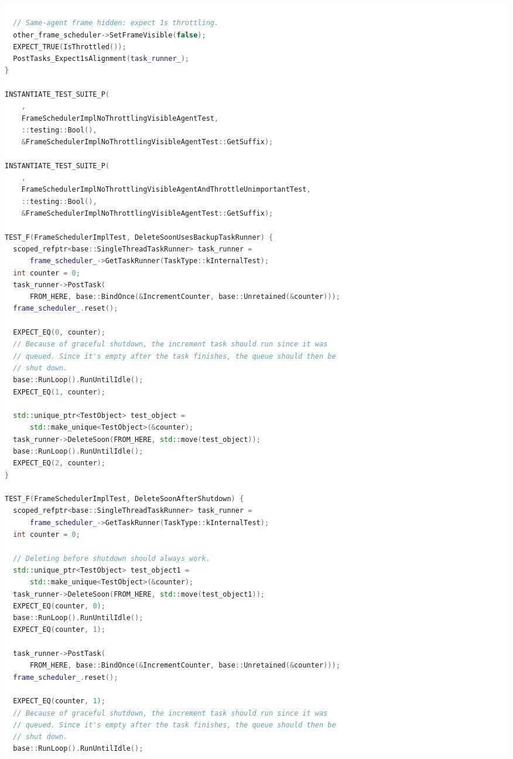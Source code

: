 ```cpp

  // Same-agent frame hidden: expect 1s throttling.
  other_frame_scheduler->SetFrameVisible(false);
  EXPECT_TRUE(IsThrottled());
  PostTasks_Expect1sAlignment(task_runner_);
}

INSTANTIATE_TEST_SUITE_P(
    ,
    FrameSchedulerImplNoThrottlingVisibleAgentTest,
    ::testing::Bool(),
    &FrameSchedulerImplNoThrottlingVisibleAgentTest::GetSuffix);

INSTANTIATE_TEST_SUITE_P(
    ,
    FrameSchedulerImplNoThrottlingVisibleAgentAndThrottleUnimportantTest,
    ::testing::Bool(),
    &FrameSchedulerImplNoThrottlingVisibleAgentTest::GetSuffix);

TEST_F(FrameSchedulerImplTest, DeleteSoonUsesBackupTaskRunner) {
  scoped_refptr<base::SingleThreadTaskRunner> task_runner =
      frame_scheduler_->GetTaskRunner(TaskType::kInternalTest);
  int counter = 0;
  task_runner->PostTask(
      FROM_HERE, base::BindOnce(&IncrementCounter, base::Unretained(&counter)));
  frame_scheduler_.reset();

  EXPECT_EQ(0, counter);
  // Because of graceful shutdown, the increment task should run since it was
  // queued. Since it's empty after the task finishes, the queue should then be
  // shut down.
  base::RunLoop().RunUntilIdle();
  EXPECT_EQ(1, counter);

  std::unique_ptr<TestObject> test_object =
      std::make_unique<TestObject>(&counter);
  task_runner->DeleteSoon(FROM_HERE, std::move(test_object));
  base::RunLoop().RunUntilIdle();
  EXPECT_EQ(2, counter);
}

TEST_F(FrameSchedulerImplTest, DeleteSoonAfterShutdown) {
  scoped_refptr<base::SingleThreadTaskRunner> task_runner =
      frame_scheduler_->GetTaskRunner(TaskType::kInternalTest);
  int counter = 0;

  // Deleting before shutdown should always work.
  std::unique_ptr<TestObject> test_object1 =
      std::make_unique<TestObject>(&counter);
  task_runner->DeleteSoon(FROM_HERE, std::move(test_object1));
  EXPECT_EQ(counter, 0);
  base::RunLoop().RunUntilIdle();
  EXPECT_EQ(counter, 1);

  task_runner->PostTask(
      FROM_HERE, base::BindOnce(&IncrementCounter, base::Unretained(&counter)));
  frame_scheduler_.reset();

  EXPECT_EQ(counter, 1);
  // Because of graceful shutdown, the increment task should run since it was
  // queued. Since it's empty after the task finishes, the queue should then be
  // shut down.
  base::RunLoop().RunUntilIdle();
```